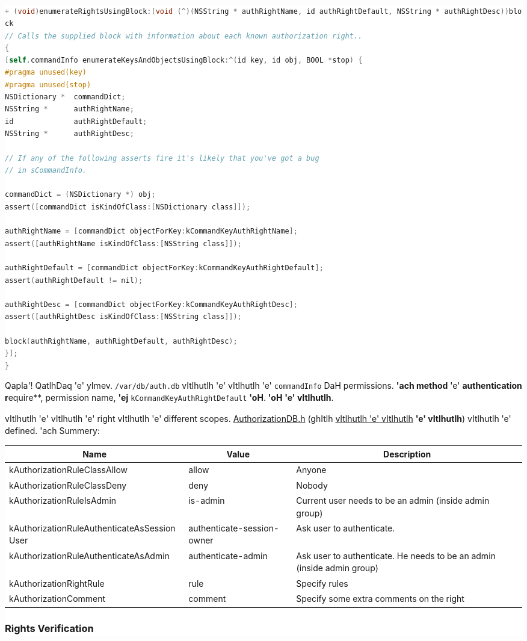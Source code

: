 ```objectivec
+ (void)enumerateRightsUsingBlock:(void (^)(NSString * authRightName, id authRightDefault, NSString * authRightDesc))block
// Calls the supplied block with information about each known authorization right..
{
[self.commandInfo enumerateKeysAndObjectsUsingBlock:^(id key, id obj, BOOL *stop) {
#pragma unused(key)
#pragma unused(stop)
NSDictionary *  commandDict;
NSString *      authRightName;
id              authRightDefault;
NSString *      authRightDesc;

// If any of the following asserts fire it's likely that you've got a bug
// in sCommandInfo.

commandDict = (NSDictionary *) obj;
assert([commandDict isKindOfClass:[NSDictionary class]]);

authRightName = [commandDict objectForKey:kCommandKeyAuthRightName];
assert([authRightName isKindOfClass:[NSString class]]);

authRightDefault = [commandDict objectForKey:kCommandKeyAuthRightDefault];
assert(authRightDefault != nil);

authRightDesc = [commandDict objectForKey:kCommandKeyAuthRightDesc];
assert([authRightDesc isKindOfClass:[NSString class]]);

block(authRightName, authRightDefault, authRightDesc);
}];
}
```
Qapla'! QatlhDaq 'e' yImev. `/var/db/auth.db` vItlhutlh 'e' vItlhutlh 'e' `commandInfo` DaH permissions. **'ach method** 'e' **authentication r**equire**, permission name, **'ej** `kCommandKeyAuthRightDefault` **'oH**. **'oH** **'e' vItlhutlh**.

vItlhutlh 'e' vItlhutlh 'e' right vItlhutlh 'e' different scopes. [AuthorizationDB.h](https://github.com/aosm/Security/blob/master/Security/libsecurity\_authorization/lib/AuthorizationDB.h) (ghItlh [vItlhutlh 'e' vItlhutlh](https://www.dssw.co.uk/reference/authorization-rights/) **'e' vItlhutlh**) vItlhutlh 'e' defined. 'ach Summery:

<table><thead><tr><th width="284.3333333333333">Name</th><th width="165">Value</th><th>Description</th></tr></thead><tbody><tr><td>kAuthorizationRuleClassAllow</td><td>allow</td><td>Anyone</td></tr><tr><td>kAuthorizationRuleClassDeny</td><td>deny</td><td>Nobody</td></tr><tr><td>kAuthorizationRuleIsAdmin</td><td>is-admin</td><td>Current user needs to be an admin (inside admin group)</td></tr><tr><td>kAuthorizationRuleAuthenticateAsSessionUser</td><td>authenticate-session-owner</td><td>Ask user to authenticate.</td></tr><tr><td>kAuthorizationRuleAuthenticateAsAdmin</td><td>authenticate-admin</td><td>Ask user to authenticate. He needs to be an admin (inside admin group)</td></tr><tr><td>kAuthorizationRightRule</td><td>rule</td><td>Specify rules</td></tr><tr><td>kAuthorizationComment</td><td>comment</td><td>Specify some extra comments on the right</td></tr></tbody></table>

### Rights Verification
